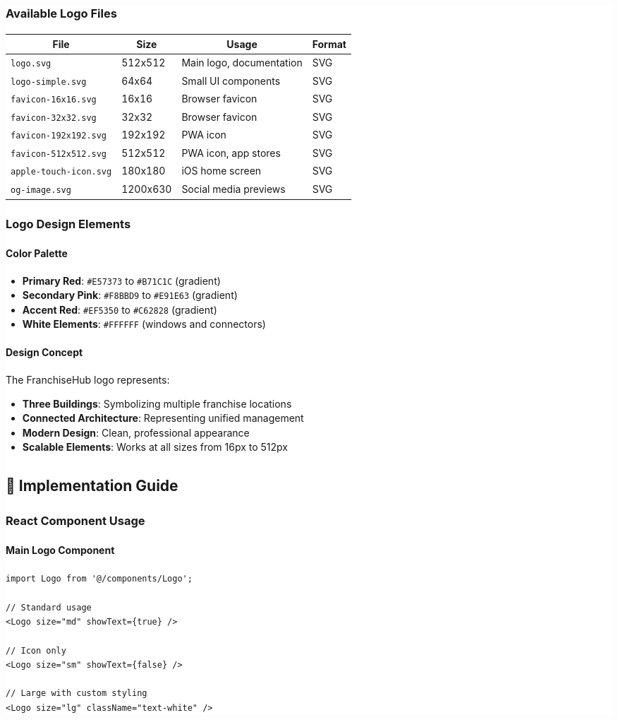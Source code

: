 ### **Available Logo Files**

| File | Size | Usage | Format |
|------|------|-------|--------|
| `logo.svg` | 512x512 | Main logo, documentation | SVG |
| `logo-simple.svg` | 64x64 | Small UI components | SVG |
| `favicon-16x16.svg` | 16x16 | Browser favicon | SVG |
| `favicon-32x32.svg` | 32x32 | Browser favicon | SVG |
| `favicon-192x192.svg` | 192x192 | PWA icon | SVG |
| `favicon-512x512.svg` | 512x512 | PWA icon, app stores | SVG |
| `apple-touch-icon.svg` | 180x180 | iOS home screen | SVG |
| `og-image.svg` | 1200x630 | Social media previews | SVG |

### **Logo Design Elements**

#### **Color Palette**
- **Primary Red**: `#E57373` to `#B71C1C` (gradient)
- **Secondary Pink**: `#F8BBD9` to `#E91E63` (gradient)
- **Accent Red**: `#EF5350` to `#C62828` (gradient)
- **White Elements**: `#FFFFFF` (windows and connectors)

#### **Design Concept**
The FranchiseHub logo represents:
- **Three Buildings**: Symbolizing multiple franchise locations
- **Connected Architecture**: Representing unified management
- **Modern Design**: Clean, professional appearance
- **Scalable Elements**: Works at all sizes from 16px to 512px

## 🔧 Implementation Guide

### **React Component Usage**

#### **Main Logo Component**
```tsx
import Logo from '@/components/Logo';

// Standard usage
<Logo size="md" showText={true} />

// Icon only
<Logo size="sm" showText={false} />

// Large with custom styling
<Logo size="lg" className="text-white" />
```
